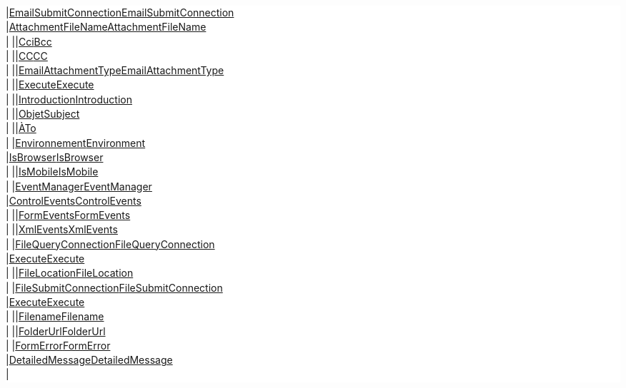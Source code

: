 |[<span data-ttu-id="a1d09-262">EmailSubmitConnection</span><span class="sxs-lookup"><span data-stu-id="a1d09-262">EmailSubmitConnection</span></span>](https://msdn.microsoft.com/library/Microsoft.Office.InfoPath.EmailSubmitConnection.aspx) <br/> |[<span data-ttu-id="a1d09-263">AttachmentFileName</span><span class="sxs-lookup"><span data-stu-id="a1d09-263">AttachmentFileName</span></span>](https://msdn.microsoft.com/library/Microsoft.Office.InfoPath.EmailSubmitConnection.AttachmentFileName.aspx) <br/> |
||[<span data-ttu-id="a1d09-264">Cci</span><span class="sxs-lookup"><span data-stu-id="a1d09-264">Bcc</span></span>](https://msdn.microsoft.com/library/Microsoft.Office.InfoPath.EmailSubmitConnection.Bcc.aspx) <br/> |
||[<span data-ttu-id="a1d09-265">CC</span><span class="sxs-lookup"><span data-stu-id="a1d09-265">CC</span></span>](https://msdn.microsoft.com/library/Microsoft.Office.InfoPath.EmailSubmitConnection.CC.aspx) <br/> |
||[<span data-ttu-id="a1d09-266">EmailAttachmentType</span><span class="sxs-lookup"><span data-stu-id="a1d09-266">EmailAttachmentType</span></span>](https://msdn.microsoft.com/library/Microsoft.Office.InfoPath.EmailSubmitConnection.EmailAttachmentType.aspx) <br/> |
||[<span data-ttu-id="a1d09-267">Execute</span><span class="sxs-lookup"><span data-stu-id="a1d09-267">Execute</span></span>](https://msdn.microsoft.com/library/Microsoft.Office.InfoPath.EmailSubmitConnection.Execute.aspx) <br/> |
||[<span data-ttu-id="a1d09-268">Introduction</span><span class="sxs-lookup"><span data-stu-id="a1d09-268">Introduction</span></span>](https://msdn.microsoft.com/library/Microsoft.Office.InfoPath.EmailSubmitConnection.Introduction.aspx) <br/> |
||[<span data-ttu-id="a1d09-269">Objet</span><span class="sxs-lookup"><span data-stu-id="a1d09-269">Subject</span></span>](https://msdn.microsoft.com/library/Microsoft.Office.InfoPath.EmailSubmitConnection.Subject.aspx) <br/> |
||[<span data-ttu-id="a1d09-270">À</span><span class="sxs-lookup"><span data-stu-id="a1d09-270">To</span></span>](https://msdn.microsoft.com/library/Microsoft.Office.InfoPath.EmailSubmitConnection.To.aspx) <br/> |
|[<span data-ttu-id="a1d09-271">Environnement</span><span class="sxs-lookup"><span data-stu-id="a1d09-271">Environment</span></span>](https://msdn.microsoft.com/library/Microsoft.Office.InfoPath.Environment.aspx) <br/> |[<span data-ttu-id="a1d09-272">IsBrowser</span><span class="sxs-lookup"><span data-stu-id="a1d09-272">IsBrowser</span></span>](https://msdn.microsoft.com/library/Microsoft.Office.InfoPath.Environment.IsBrowser.aspx) <br/> |
||[<span data-ttu-id="a1d09-273">IsMobile</span><span class="sxs-lookup"><span data-stu-id="a1d09-273">IsMobile</span></span>](https://msdn.microsoft.com/library/Microsoft.Office.InfoPath.Environment.IsMobile.aspx) <br/> |
|[<span data-ttu-id="a1d09-274">EventManager</span><span class="sxs-lookup"><span data-stu-id="a1d09-274">EventManager</span></span>](https://msdn.microsoft.com/library/Microsoft.Office.InfoPath.EventManager.aspx) <br/> |[<span data-ttu-id="a1d09-275">ControlEvents</span><span class="sxs-lookup"><span data-stu-id="a1d09-275">ControlEvents</span></span>](https://msdn.microsoft.com/library/Microsoft.Office.InfoPath.EventManager.ControlEvents.aspx) <br/> |
||[<span data-ttu-id="a1d09-276">FormEvents</span><span class="sxs-lookup"><span data-stu-id="a1d09-276">FormEvents</span></span>](https://msdn.microsoft.com/library/Microsoft.Office.InfoPath.EventManager.FormEvents.aspx) <br/> |
||[<span data-ttu-id="a1d09-277">XmlEvents</span><span class="sxs-lookup"><span data-stu-id="a1d09-277">XmlEvents</span></span>](https://msdn.microsoft.com/library/Microsoft.Office.InfoPath.EventManager.XmlEvents.aspx) <br/> |
|[<span data-ttu-id="a1d09-278">FileQueryConnection</span><span class="sxs-lookup"><span data-stu-id="a1d09-278">FileQueryConnection</span></span>](https://msdn.microsoft.com/library/Microsoft.Office.InfoPath.FileQueryConnection.aspx) <br/> |[<span data-ttu-id="a1d09-279">Execute</span><span class="sxs-lookup"><span data-stu-id="a1d09-279">Execute</span></span>](https://msdn.microsoft.com/library/Microsoft.Office.InfoPath.FileQueryConnection.Execute.aspx) <br/> |
||[<span data-ttu-id="a1d09-280">FileLocation</span><span class="sxs-lookup"><span data-stu-id="a1d09-280">FileLocation</span></span>](https://msdn.microsoft.com/library/Microsoft.Office.InfoPath.FileQueryConnection.FileLocation.aspx) <br/> |
|[<span data-ttu-id="a1d09-281">FileSubmitConnection</span><span class="sxs-lookup"><span data-stu-id="a1d09-281">FileSubmitConnection</span></span>](https://msdn.microsoft.com/library/Microsoft.Office.InfoPath.FileSubmitConnection.aspx) <br/> |[<span data-ttu-id="a1d09-282">Execute</span><span class="sxs-lookup"><span data-stu-id="a1d09-282">Execute</span></span>](https://msdn.microsoft.com/library/Microsoft.Office.InfoPath.FileSubmitConnection.Execute.aspx) <br/> |
||[<span data-ttu-id="a1d09-283">Filename</span><span class="sxs-lookup"><span data-stu-id="a1d09-283">Filename</span></span>](https://msdn.microsoft.com/library/Microsoft.Office.InfoPath.FileSubmitConnection.Filename.aspx) <br/> |
||[<span data-ttu-id="a1d09-284">FolderUrl</span><span class="sxs-lookup"><span data-stu-id="a1d09-284">FolderUrl</span></span>](https://msdn.microsoft.com/library/Microsoft.Office.InfoPath.FileSubmitConnection.FolderUrl.aspx) <br/> |
|[<span data-ttu-id="a1d09-285">FormError</span><span class="sxs-lookup"><span data-stu-id="a1d09-285">FormError</span></span>](https://msdn.microsoft.com/library/Microsoft.Office.InfoPath.FormError.aspx) <br/> |[<span data-ttu-id="a1d09-286">DetailedMessage</span><span class="sxs-lookup"><span data-stu-id="a1d09-286">DetailedMessage</span></span>](https://msdn.microsoft.com/library/Microsoft.Office.InfoPath.FormError.DetailedMessage.aspx) <br/> |